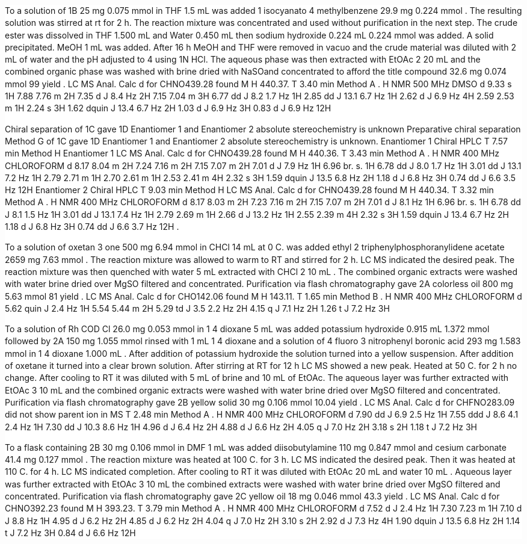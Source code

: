 To a solution of 1B 25 mg 0.075 mmol in THF 1.5 mL was added 1 isocyanato 4 methylbenzene 29.9 mg 0.224 mmol . The resulting solution was stirred at rt for 2 h. The reaction mixture was concentrated and used without purification in the next step. The crude ester was dissolved in THF 1.500 mL and Water 0.450 mL then sodium hydroxide 0.224 mL 0.224 mmol was added. A solid precipitated. MeOH 1 mL was added. After 16 h MeOH and THF were removed in vacuo and the crude material was diluted with 2 mL of water and the pH adjusted to 4 using 1N HCl. The aqueous phase was then extracted with EtOAc 2 20 mL and the combined organic phase was washed with brine dried with NaSOand concentrated to afford the title compound 32.6 mg 0.074 mmol 99 yield . LC MS Anal. Calc d for CHNO439.28 found M H 440.37. T 3.40 min Method A . H NMR 500 MHz DMSO d 9.33 s 1H 7.88 7.76 m 2H 7.35 d J 8.4 Hz 2H 7.15 7.04 m 3H 6.77 dd J 8.2 1.7 Hz 1H 2.85 dd J 13.1 6.7 Hz 1H 2.62 d J 6.9 Hz 4H 2.59 2.53 m 1H 2.24 s 3H 1.62 dquin J 13.4 6.7 Hz 2H 1.03 d J 6.9 Hz 3H 0.83 d J 6.9 Hz 12H 

Chiral separation of 1C gave 1D Enantiomer 1 and Enantiomer 2 absolute stereochemistry is unknown Preparative chiral separation Method G of 1C gave 1D Enantiomer 1 and Enantiomer 2 absolute stereochemistry is unknown. Enantiomer 1 Chiral HPLC T 7.57 min Method H Enantiomer 1 LC MS Anal. Calc d for CHNO439.28 found M H 440.36. T 3.43 min Method A . H NMR 400 MHz CHLOROFORM d 8.17 8.04 m 2H 7.24 7.16 m 2H 7.15 7.07 m 2H 7.01 d J 7.9 Hz 1H 6.96 br. s. 1H 6.78 dd J 8.0 1.7 Hz 1H 3.01 dd J 13.1 7.2 Hz 1H 2.79 2.71 m 1H 2.70 2.61 m 1H 2.53 2.41 m 4H 2.32 s 3H 1.59 dquin J 13.5 6.8 Hz 2H 1.18 d J 6.8 Hz 3H 0.74 dd J 6.6 3.5 Hz 12H Enantiomer 2 Chiral HPLC T 9.03 min Method H LC MS Anal. Calc d for CHNO439.28 found M H 440.34. T 3.32 min Method A . H NMR 400 MHz CHLOROFORM d 8.17 8.03 m 2H 7.23 7.16 m 2H 7.15 7.07 m 2H 7.01 d J 8.1 Hz 1H 6.96 br. s. 1H 6.78 dd J 8.1 1.5 Hz 1H 3.01 dd J 13.1 7.4 Hz 1H 2.79 2.69 m 1H 2.66 d J 13.2 Hz 1H 2.55 2.39 m 4H 2.32 s 3H 1.59 dquin J 13.4 6.7 Hz 2H 1.18 d J 6.8 Hz 3H 0.74 dd J 6.6 3.7 Hz 12H .

To a solution of oxetan 3 one 500 mg 6.94 mmol in CHCl 14 mL at 0 C. was added ethyl 2 triphenylphosphoranylidene acetate 2659 mg 7.63 mmol . The reaction mixture was allowed to warm to RT and stirred for 2 h. LC MS indicated the desired peak. The reaction mixture was then quenched with water 5 mL extracted with CHCl 2 10 mL . The combined organic extracts were washed with water brine dried over MgSO filtered and concentrated. Purification via flash chromatography gave 2A colorless oil 800 mg 5.63 mmol 81 yield . LC MS Anal. Calc d for CHO142.06 found M H 143.11. T 1.65 min Method B . H NMR 400 MHz CHLOROFORM d 5.62 quin J 2.4 Hz 1H 5.54 5.44 m 2H 5.29 td J 3.5 2.2 Hz 2H 4.15 q J 7.1 Hz 2H 1.26 t J 7.2 Hz 3H 

To a solution of Rh COD Cl 26.0 mg 0.053 mmol in 1 4 dioxane 5 mL was added potassium hydroxide 0.915 mL 1.372 mmol followed by 2A 150 mg 1.055 mmol rinsed with 1 mL 1 4 dioxane and a solution of 4 fluoro 3 nitrophenyl boronic acid 293 mg 1.583 mmol in 1 4 dioxane 1.000 mL . After addition of potassium hydroxide the solution turned into a yellow suspension. After addition of oxetane it turned into a clear brown solution. After stirring at RT for 12 h LC MS showed a new peak. Heated at 50 C. for 2 h no change. After cooling to RT it was diluted with 5 mL of brine and 10 mL of EtOAc. The aqueous layer was further extracted with EtOAc 3 10 mL and the combined organic extracts were washed with water brine dried over MgSO filtered and concentrated. Purification via flash chromatography gave 2B yellow solid 30 mg 0.106 mmol 10.04 yield . LC MS Anal. Calc d for CHFNO283.09 did not show parent ion in MS T 2.48 min Method A . H NMR 400 MHz CHLOROFORM d 7.90 dd J 6.9 2.5 Hz 1H 7.55 ddd J 8.6 4.1 2.4 Hz 1H 7.30 dd J 10.3 8.6 Hz 1H 4.96 d J 6.4 Hz 2H 4.88 d J 6.6 Hz 2H 4.05 q J 7.0 Hz 2H 3.18 s 2H 1.18 t J 7.2 Hz 3H 

To a flask containing 2B 30 mg 0.106 mmol in DMF 1 mL was added diisobutylamine 110 mg 0.847 mmol and cesium carbonate 41.4 mg 0.127 mmol . The reaction mixture was heated at 100 C. for 3 h. LC MS indicated the desired peak. Then it was heated at 110 C. for 4 h. LC MS indicated completion. After cooling to RT it was diluted with EtOAc 20 mL and water 10 mL . Aqueous layer was further extracted with EtOAc 3 10 mL the combined extracts were washed with water brine dried over MgSO filtered and concentrated. Purification via flash chromatography gave 2C yellow oil 18 mg 0.046 mmol 43.3 yield . LC MS Anal. Calc d for CHNO392.23 found M H 393.23. T 3.79 min Method A . H NMR 400 MHz CHLOROFORM d 7.52 d J 2.4 Hz 1H 7.30 7.23 m 1H 7.10 d J 8.8 Hz 1H 4.95 d J 6.2 Hz 2H 4.85 d J 6.2 Hz 2H 4.04 q J 7.0 Hz 2H 3.10 s 2H 2.92 d J 7.3 Hz 4H 1.90 dquin J 13.5 6.8 Hz 2H 1.14 t J 7.2 Hz 3H 0.84 d J 6.6 Hz 12H 
